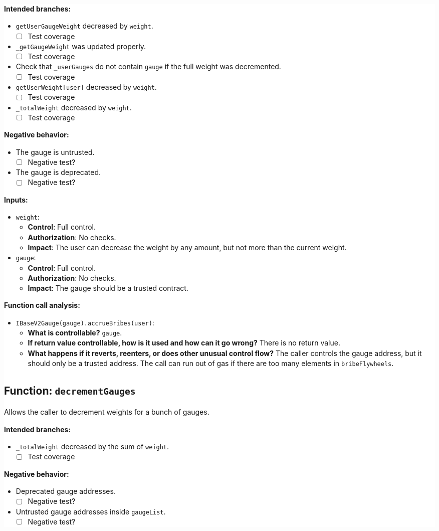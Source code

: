 **Intended branches:**

- `getUserGaugeWeight` decreased by `weight`.
  - [ ] Test coverage
- `_getGaugeWeight` was updated properly.
  - [ ] Test coverage
- Check that `_userGauges` do not contain `gauge` if the full weight was decremented.
  - [ ] Test coverage
- `getUserWeight[user]` decreased by `weight`.
  - [ ] Test coverage
- `_totalWeight` decreased by `weight`.
  - [ ] Test coverage

**Negative behavior:**

- The gauge is untrusted.
  - [ ] Negative test?
- The gauge is deprecated.
  - [ ] Negative test?

**Inputs:**

- `weight`:
  - **Control**: Full control.
  - **Authorization**: No checks.
  - **Impact**: The user can decrease the weight by any amount, but not more than the current weight.
- `gauge`:
  - **Control**: Full control.
  - **Authorization**: No checks.
  - **Impact**: The gauge should be a trusted contract.

**Function call analysis:**

- `IBaseV2Gauge(gauge).accrueBribes(user)`:
  - **What is controllable?** `gauge`.
  - **If return value controllable, how is it used and how can it go wrong?** There is no return value.
  - **What happens if it reverts, reenters, or does other unusual control flow?** The caller controls the gauge address, but it should only be a trusted address. The call can run out of gas if there are too many elements in `bribeFlywheels`.

## Function: `decrementGauges`

Allows the caller to decrement weights for a bunch of gauges.

**Intended branches:**

- `_totalWeight` decreased by the sum of `weight`.
  - [ ] Test coverage

**Negative behavior:**

- Deprecated gauge addresses.
  - [ ] Negative test?
- Untrusted gauge addresses inside `gaugeList`.
  - [ ] Negative test?
